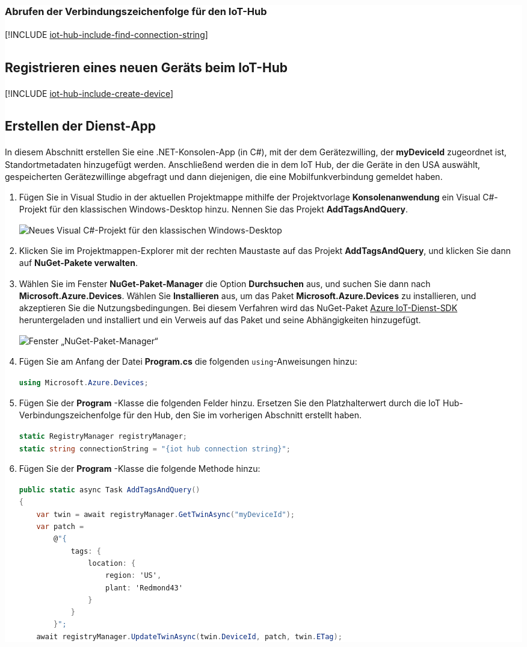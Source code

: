 ### <a name="retrieve-connection-string-for-iot-hub"></a>Abrufen der Verbindungszeichenfolge für den IoT-Hub

[!INCLUDE [iot-hub-include-find-connection-string](../../includes/iot-hub-include-find-connection-string.md)]

## <a name="register-a-new-device-in-the-iot-hub"></a>Registrieren eines neuen Geräts beim IoT-Hub

[!INCLUDE [iot-hub-include-create-device](../../includes/iot-hub-include-create-device.md)]

## <a name="create-the-service-app"></a>Erstellen der Dienst-App

In diesem Abschnitt erstellen Sie eine .NET-Konsolen-App (in C#), mit der dem Gerätezwilling, der **myDeviceId** zugeordnet ist, Standortmetadaten hinzugefügt werden. Anschließend werden die in dem IoT Hub, der die Geräte in den USA auswählt, gespeicherten Gerätezwillinge abgefragt und dann diejenigen, die eine Mobilfunkverbindung gemeldet haben.

1. Fügen Sie in Visual Studio in der aktuellen Projektmappe mithilfe der Projektvorlage **Konsolenanwendung** ein Visual C#-Projekt für den klassischen Windows-Desktop hinzu. Nennen Sie das Projekt **AddTagsAndQuery**.
   
    ![Neues Visual C#-Projekt für den klassischen Windows-Desktop](./media/iot-hub-csharp-csharp-twin-getstarted/createnetapp.png)

2. Klicken Sie im Projektmappen-Explorer mit der rechten Maustaste auf das Projekt **AddTagsAndQuery**, und klicken Sie dann auf **NuGet-Pakete verwalten**.

3. Wählen Sie im Fenster **NuGet-Paket-Manager** die Option **Durchsuchen** aus, und suchen Sie dann nach **Microsoft.Azure.Devices**. Wählen Sie **Installieren** aus, um das Paket **Microsoft.Azure.Devices** zu installieren, und akzeptieren Sie die Nutzungsbedingungen. Bei diesem Verfahren wird das NuGet-Paket [Azure IoT-Dienst-SDK](https://www.nuget.org/packages/Microsoft.Azure.Devices/) heruntergeladen und installiert und ein Verweis auf das Paket und seine Abhängigkeiten hinzugefügt.
   
    ![Fenster „NuGet-Paket-Manager“](./media/iot-hub-csharp-csharp-twin-getstarted/servicesdknuget.png)

4. Fügen Sie am Anfang der Datei **Program.cs** die folgenden `using`-Anweisungen hinzu:

    ```csharp  
    using Microsoft.Azure.Devices;
    ```

5. Fügen Sie der **Program** -Klasse die folgenden Felder hinzu. Ersetzen Sie den Platzhalterwert durch die IoT Hub-Verbindungszeichenfolge für den Hub, den Sie im vorherigen Abschnitt erstellt haben.

    ```csharp  
    static RegistryManager registryManager;
    static string connectionString = "{iot hub connection string}";
    ```

6. Fügen Sie der **Program** -Klasse die folgende Methode hinzu:

    ```csharp  
    public static async Task AddTagsAndQuery()
    {
        var twin = await registryManager.GetTwinAsync("myDeviceId");
        var patch =
            @"{
                tags: {
                    location: {
                        region: 'US',
                        plant: 'Redmond43'
                    }
                }
            }";
        await registryManager.UpdateTwinAsync(twin.DeviceId, patch, twin.ETag);